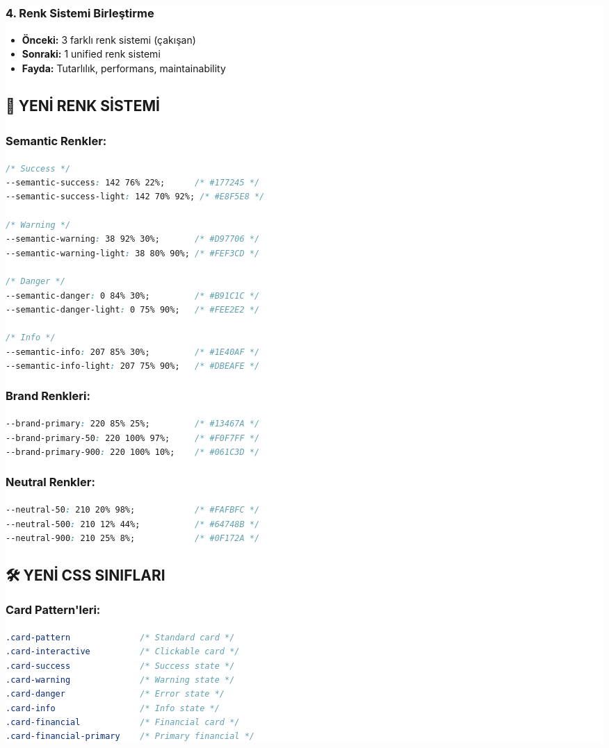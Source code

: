### 4. **Renk Sistemi Birleştirme**
- **Önceki:** 3 farklı renk sistemi (çakışan)
- **Sonraki:** 1 unified renk sistemi
- **Fayda:** Tutarlılık, performans, maintainability

## 🎨 YENİ RENK SİSTEMİ

### **Semantic Renkler:**
```css
/* Success */
--semantic-success: 142 76% 22%;      /* #177245 */
--semantic-success-light: 142 70% 92%; /* #E8F5E8 */

/* Warning */
--semantic-warning: 38 92% 30%;       /* #D97706 */
--semantic-warning-light: 38 80% 90%; /* #FEF3CD */

/* Danger */
--semantic-danger: 0 84% 30%;         /* #B91C1C */
--semantic-danger-light: 0 75% 90%;   /* #FEE2E2 */

/* Info */
--semantic-info: 207 85% 30%;         /* #1E40AF */
--semantic-info-light: 207 75% 90%;   /* #DBEAFE */
```

### **Brand Renkleri:**
```css
--brand-primary: 220 85% 25%;         /* #13467A */
--brand-primary-50: 220 100% 97%;     /* #F0F7FF */
--brand-primary-900: 220 100% 10%;    /* #061C3D */
```

### **Neutral Renkler:**
```css
--neutral-50: 210 20% 98%;            /* #FAFBFC */
--neutral-500: 210 12% 44%;           /* #64748B */
--neutral-900: 210 25% 8%;            /* #0F172A */
```

## 🛠️ YENİ CSS SINIFLARI

### **Card Pattern'leri:**
```css
.card-pattern              /* Standard card */
.card-interactive          /* Clickable card */
.card-success              /* Success state */
.card-warning              /* Warning state */
.card-danger               /* Error state */
.card-info                 /* Info state */
.card-financial            /* Financial card */
.card-financial-primary    /* Primary financial */
```

